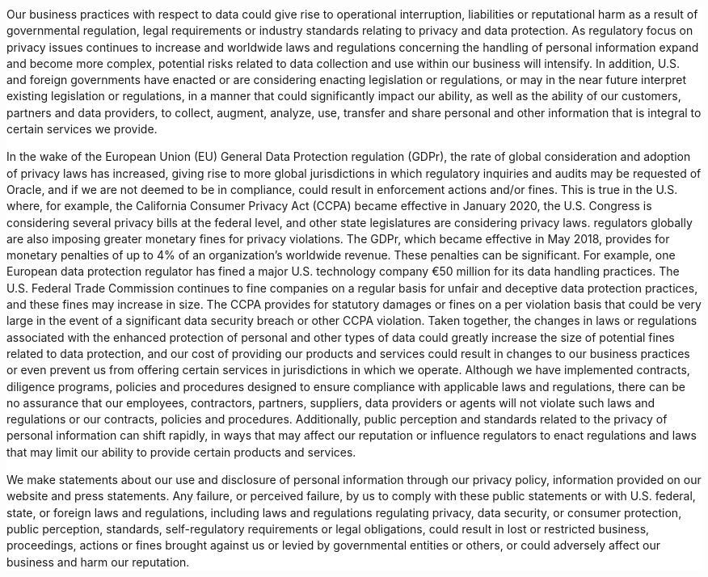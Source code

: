 Our business practices with respect to data could give rise to operational interruption, liabilities or reputational harm as a result of governmental regulation,
legal requirements or industry standards relating to privacy and data protection.   As regulatory focus on privacy issues continues to increase and worldwide
laws and regulations concerning the handling of personal information expand and become more complex, potential risks related to data collection and use within
our  business  will  intensify.  In  addition,  U.S.  and  foreign  governments  have  enacted  or  are  considering  enacting  legislation  or  regulations,  or  may  in  the  near
future interpret existing legislation or regulations, in a manner that could significantly impact our ability, as well as the ability of our customers, partners and data
providers, to collect, augment, analyze, use, transfer and share personal and other information that is integral to certain services we provide.

In the wake of the European Union (EU) General Data Protection regulation (GDPr), the rate of global consideration and adoption of privacy laws has increased,
giving rise to more global jurisdictions in which regulatory inquiries and audits may be requested of Oracle, and if we are not deemed to be in compliance, could
result in enforcement actions and/or fines. This is true in the U.S. where, for example, the California Consumer Privacy Act (CCPA) became effective in January
2020, the U.S. Congress is considering several privacy bills at the federal level, and other state legislatures are considering privacy laws. regulators globally are
also imposing greater monetary fines for privacy violations. The GDPr, which became effective in May 2018, provides for monetary penalties of up to 4% of an
organization’s worldwide revenue. These penalties can be significant. For example, one European data protection regulator has fined a major U.S. technology
company €50 million for its data handling practices. The U.S. Federal Trade Commission continues to fine companies on a regular basis for unfair and deceptive
data protection practices, and these fines may increase in size. The CCPA provides for statutory damages or fines on a per violation basis that could be very large
in  the  event  of  a  significant  data  security  breach  or  other  CCPA  violation.  Taken  together,  the  changes  in  laws  or  regulations  associated  with  the  enhanced
protection of personal and other types of data could greatly increase the size of potential fines related to data protection, and our cost of providing our products
and services could result in changes to our business practices or even prevent us from offering certain services in jurisdictions in which we operate. Although we
have implemented contracts, diligence programs, policies and procedures designed to ensure compliance with applicable laws and regulations, there can be no
assurance that our employees, contractors, partners, suppliers, data providers or agents will not violate such laws and regulations or our contracts, policies and
procedures. Additionally, public perception and standards related to the privacy of personal information can shift rapidly, in ways that may affect our reputation
or influence regulators to enact regulations and laws that may limit our ability to provide certain products and services.

We  make  statements  about  our  use  and  disclosure  of  personal  information  through  our  privacy  policy,  information  provided  on  our  website  and  press
statements. Any failure, or perceived failure, by us to comply with these public statements or with U.S. federal, state, or foreign laws and regulations, including
laws and regulations regulating privacy, data security, or consumer protection, public perception, standards, self-regulatory requirements or legal obligations,
could result in lost or restricted business, proceedings, actions or fines brought against us or levied by governmental entities or others, or could adversely affect
our business and harm our reputation.
